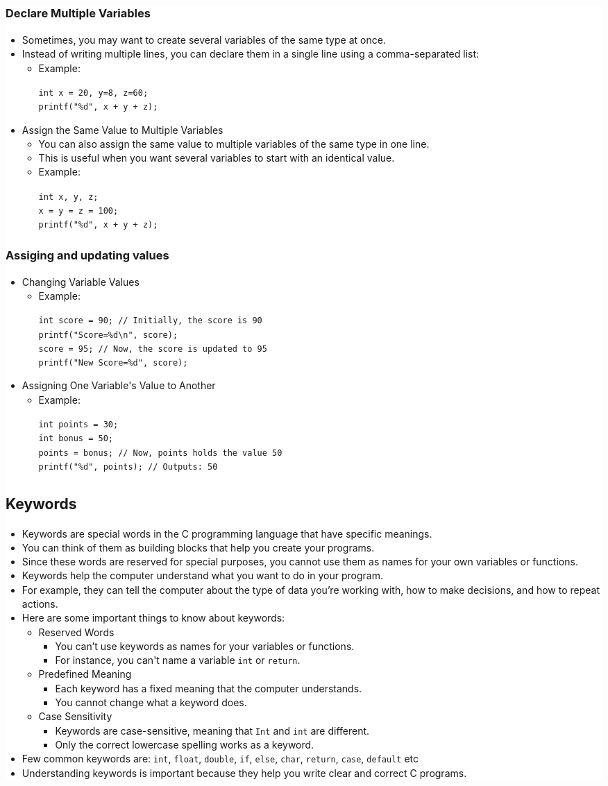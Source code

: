 ### Declare Multiple Variables
- Sometimes, you may want to create several variables of the same type at once.
- Instead of writing multiple lines, you can declare them in a single line using a comma-separated list:
  - Example:
    ```
    int x = 20, y=8, z=60;
    printf("%d", x + y + z); 
    ```
- Assign the Same Value to Multiple Variables
  - You can also assign the same value to multiple variables of the same type in one line.
  - This is useful when you want several variables to start with an identical value.
  - Example:
    ```
    int x, y, z;
    x = y = z = 100;
    printf("%d", x + y + z);
    ```

### Assiging and updating values
- Changing Variable Values
  - Example:
    ```  
    int score = 90; // Initially, the score is 90
    printf("Score=%d\n", score);
    score = 95; // Now, the score is updated to 95
    printf("New Score=%d", score);
    ```
- Assigning One Variable's Value to Another
  - Example:
    ```
    int points = 30;
    int bonus = 50;
    points = bonus; // Now, points holds the value 50
    printf("%d", points); // Outputs: 50
    ```

## Keywords
- Keywords are special words in the C programming language that have specific meanings.
- You can think of them as building blocks that help you create your programs.
- Since these words are reserved for special purposes, you cannot use them as names for your own variables or functions.
- Keywords help the computer understand what you want to do in your program.
- For example, they can tell the computer about the type of data you’re working with, how to make decisions, and how to repeat actions.
- Here are some important things to know about keywords:
  - Reserved Words
    - You can’t use keywords as names for your variables or functions.
    - For instance, you can't name a variable `int` or `return`.
  - Predefined Meaning
    - Each keyword has a fixed meaning that the computer understands.
    - You cannot change what a keyword does.
  - Case Sensitivity
    - Keywords are case-sensitive, meaning that `Int` and `int` are different.
    - Only the correct lowercase spelling works as a keyword.
- Few common keywords are: `int`, `float`, `double`, `if`, `else`, `char`, `return`, `case`, `default` etc
- Understanding keywords is important because they help you write clear and correct C programs. 
